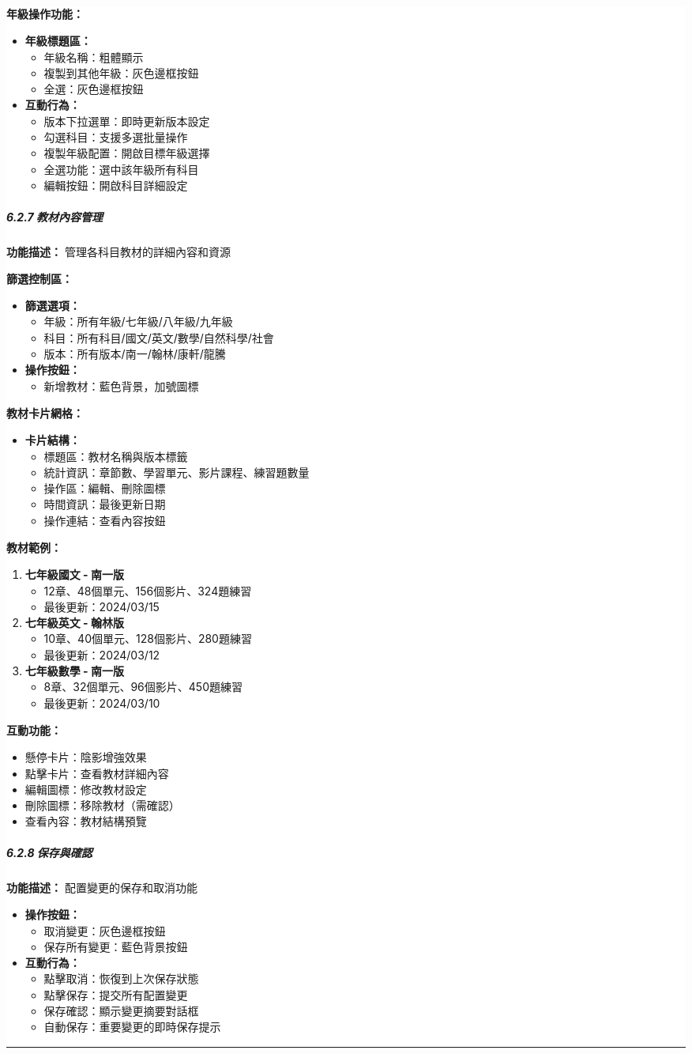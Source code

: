 **年級操作功能：**
- **年級標題區：**
  - 年級名稱：粗體顯示
  - 複製到其他年級：灰色邊框按鈕
  - 全選：灰色邊框按鈕
- **互動行為：**
  - 版本下拉選單：即時更新版本設定
  - 勾選科目：支援多選批量操作
  - 複製年級配置：開啟目標年級選擇
  - 全選功能：選中該年級所有科目
  - 編輯按鈕：開啟科目詳細設定

##### 6.2.7 教材內容管理
**功能描述：** 管理各科目教材的詳細內容和資源

**篩選控制區：**
- **篩選選項：**
  - 年級：所有年級/七年級/八年級/九年級
  - 科目：所有科目/國文/英文/數學/自然科學/社會
  - 版本：所有版本/南一/翰林/康軒/龍騰
- **操作按鈕：**
  - 新增教材：藍色背景，加號圖標

**教材卡片網格：**
- **卡片結構：**
  - 標題區：教材名稱與版本標籤
  - 統計資訊：章節數、學習單元、影片課程、練習題數量
  - 操作區：編輯、刪除圖標
  - 時間資訊：最後更新日期
  - 操作連結：查看內容按鈕

**教材範例：**
1. **七年級國文 - 南一版**
   - 12章、48個單元、156個影片、324題練習
   - 最後更新：2024/03/15
2. **七年級英文 - 翰林版**
   - 10章、40個單元、128個影片、280題練習
   - 最後更新：2024/03/12
3. **七年級數學 - 南一版**
   - 8章、32個單元、96個影片、450題練習
   - 最後更新：2024/03/10

**互動功能：**
- 懸停卡片：陰影增強效果
- 點擊卡片：查看教材詳細內容
- 編輯圖標：修改教材設定
- 刪除圖標：移除教材（需確認）
- 查看內容：教材結構預覽

##### 6.2.8 保存與確認
**功能描述：** 配置變更的保存和取消功能
- **操作按鈕：**
  - 取消變更：灰色邊框按鈕
  - 保存所有變更：藍色背景按鈕
- **互動行為：**
  - 點擊取消：恢復到上次保存狀態
  - 點擊保存：提交所有配置變更
  - 保存確認：顯示變更摘要對話框
  - 自動保存：重要變更的即時保存提示

---